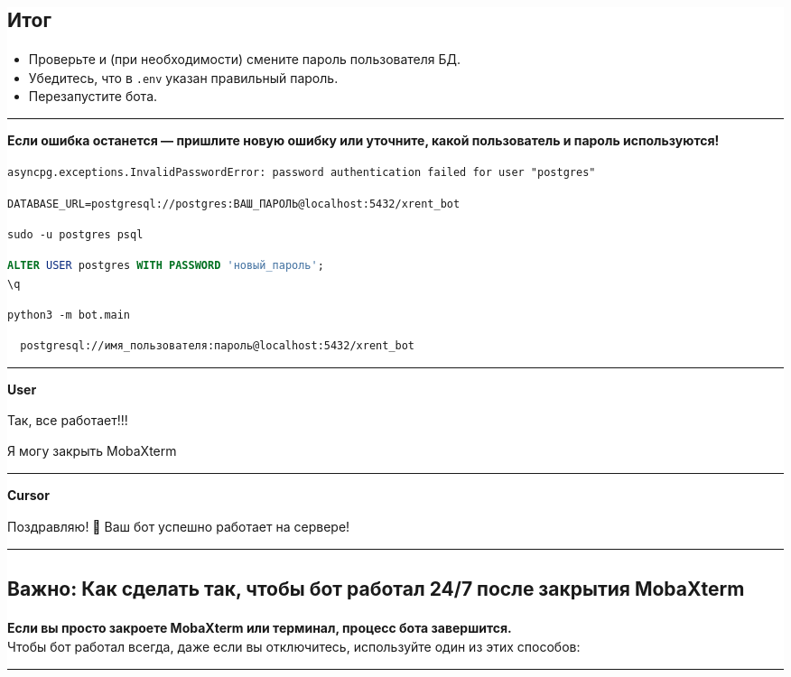 
## Итог

- Проверьте и (при необходимости) смените пароль пользователя БД.
- Убедитесь, что в `.env` указан правильный пароль.
- Перезапустите бота.

---

**Если ошибка останется — пришлите новую ошибку или уточните, какой пользователь и пароль используются!**

```plaintext
asyncpg.exceptions.InvalidPasswordError: password authentication failed for user "postgres"
```

```plaintext
DATABASE_URL=postgresql://postgres:ВАШ_ПАРОЛЬ@localhost:5432/xrent_bot
```

```shellscript
sudo -u postgres psql
```

```sql
ALTER USER postgres WITH PASSWORD 'новый_пароль';
\q
```

```shellscript
python3 -m bot.main
```

```plaintext
  postgresql://имя_пользователя:пароль@localhost:5432/xrent_bot
```

---

**User**

Так, все работает!!! 

Я могу закрыть MobaXterm

---

**Cursor**

Поздравляю! 🎉 Ваш бот успешно работает на сервере!

---

## Важно: Как сделать так, чтобы бот работал 24/7 после закрытия MobaXterm

**Если вы просто закроете MobaXterm или терминал, процесс бота завершится.**  
Чтобы бот работал всегда, даже если вы отключитесь, используйте один из этих способов:

---
